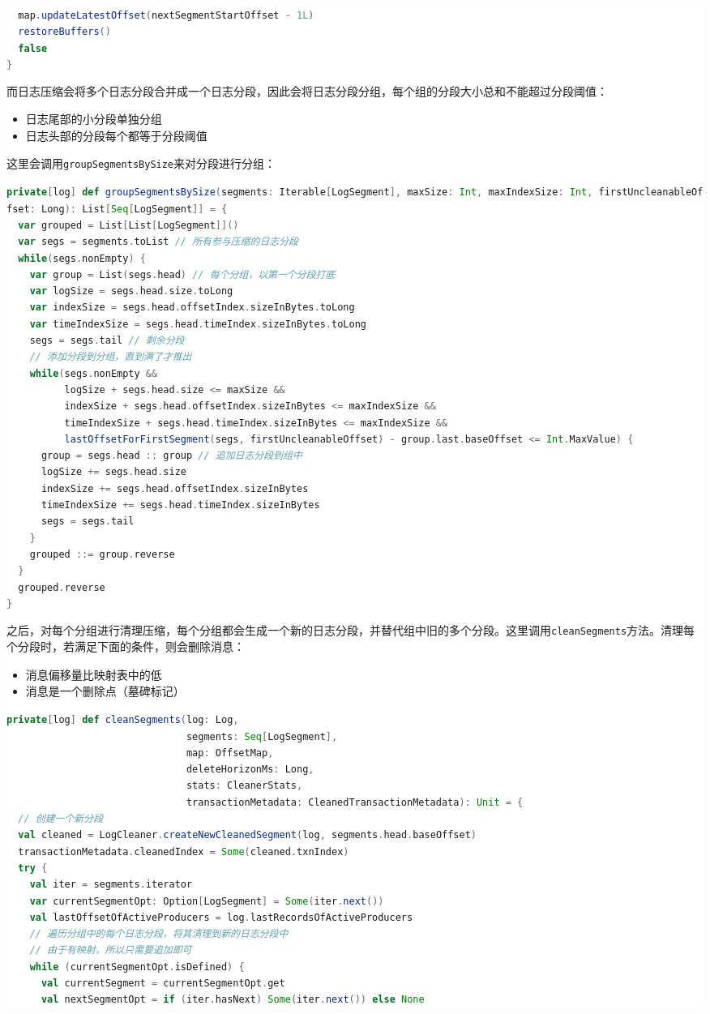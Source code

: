 ```scala
  map.updateLatestOffset(nextSegmentStartOffset - 1L)
  restoreBuffers()
  false
}
```

而日志压缩会将多个日志分段合并成一个日志分段，因此会将日志分段分组，每个组的分段大小总和不能超过分段阈值：

- 日志尾部的小分段单独分组
- 日志头部的分段每个都等于分段阈值

这里会调用`groupSegmentsBySize`来对分段进行分组：

```scala
private[log] def groupSegmentsBySize(segments: Iterable[LogSegment], maxSize: Int, maxIndexSize: Int, firstUncleanableOffset: Long): List[Seq[LogSegment]] = {
  var grouped = List[List[LogSegment]]()
  var segs = segments.toList // 所有参与压缩的日志分段
  while(segs.nonEmpty) {
    var group = List(segs.head) // 每个分组，以第一个分段打底
    var logSize = segs.head.size.toLong
    var indexSize = segs.head.offsetIndex.sizeInBytes.toLong
    var timeIndexSize = segs.head.timeIndex.sizeInBytes.toLong
    segs = segs.tail // 剩余分段
    // 添加分段到分组，直到满了才推出
    while(segs.nonEmpty &&
          logSize + segs.head.size <= maxSize &&
          indexSize + segs.head.offsetIndex.sizeInBytes <= maxIndexSize &&
          timeIndexSize + segs.head.timeIndex.sizeInBytes <= maxIndexSize &&
          lastOffsetForFirstSegment(segs, firstUncleanableOffset) - group.last.baseOffset <= Int.MaxValue) {
      group = segs.head :: group // 追加日志分段到组中
      logSize += segs.head.size
      indexSize += segs.head.offsetIndex.sizeInBytes
      timeIndexSize += segs.head.timeIndex.sizeInBytes
      segs = segs.tail
    }
    grouped ::= group.reverse
  }
  grouped.reverse
}
```

之后，对每个分组进行清理压缩，每个分组都会生成一个新的日志分段，并替代组中旧的多个分段。这里调用`cleanSegments`方法。清理每个分段时，若满足下面的条件，则会删除消息：

- 消息偏移量比映射表中的低
- 消息是一个删除点（墓碑标记）

```scala
private[log] def cleanSegments(log: Log,
                               segments: Seq[LogSegment],
                               map: OffsetMap,
                               deleteHorizonMs: Long,
                               stats: CleanerStats,
                               transactionMetadata: CleanedTransactionMetadata): Unit = {
  // 创建一个新分段
  val cleaned = LogCleaner.createNewCleanedSegment(log, segments.head.baseOffset)
  transactionMetadata.cleanedIndex = Some(cleaned.txnIndex)
  try {
    val iter = segments.iterator
    var currentSegmentOpt: Option[LogSegment] = Some(iter.next())
    val lastOffsetOfActiveProducers = log.lastRecordsOfActiveProducers
    // 遍历分组中的每个日志分段，将其清理到新的日志分段中
    // 由于有映射，所以只需要追加即可
    while (currentSegmentOpt.isDefined) {
      val currentSegment = currentSegmentOpt.get
      val nextSegmentOpt = if (iter.hasNext) Some(iter.next()) else None
```
